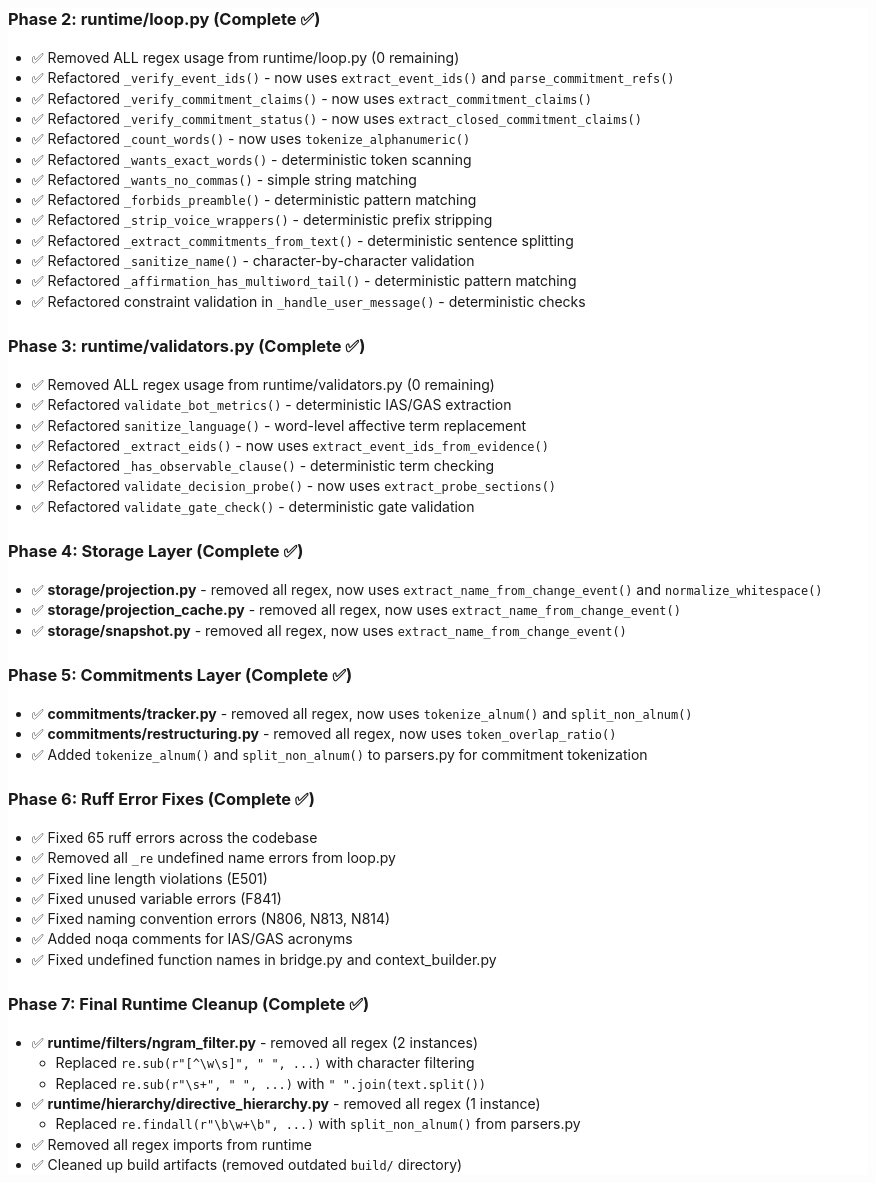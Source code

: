 ### Phase 2: runtime/loop.py (Complete ✅)
- ✅ Removed ALL regex usage from runtime/loop.py (0 remaining)
- ✅ Refactored `_verify_event_ids()` - now uses `extract_event_ids()` and `parse_commitment_refs()`
- ✅ Refactored `_verify_commitment_claims()` - now uses `extract_commitment_claims()`
- ✅ Refactored `_verify_commitment_status()` - now uses `extract_closed_commitment_claims()`
- ✅ Refactored `_count_words()` - now uses `tokenize_alphanumeric()`
- ✅ Refactored `_wants_exact_words()` - deterministic token scanning
- ✅ Refactored `_wants_no_commas()` - simple string matching
- ✅ Refactored `_forbids_preamble()` - deterministic pattern matching
- ✅ Refactored `_strip_voice_wrappers()` - deterministic prefix stripping
- ✅ Refactored `_extract_commitments_from_text()` - deterministic sentence splitting
- ✅ Refactored `_sanitize_name()` - character-by-character validation
- ✅ Refactored `_affirmation_has_multiword_tail()` - deterministic pattern matching
- ✅ Refactored constraint validation in `_handle_user_message()` - deterministic checks

### Phase 3: runtime/validators.py (Complete ✅)
- ✅ Removed ALL regex usage from runtime/validators.py (0 remaining)
- ✅ Refactored `validate_bot_metrics()` - deterministic IAS/GAS extraction
- ✅ Refactored `sanitize_language()` - word-level affective term replacement
- ✅ Refactored `_extract_eids()` - now uses `extract_event_ids_from_evidence()`
- ✅ Refactored `_has_observable_clause()` - deterministic term checking
- ✅ Refactored `validate_decision_probe()` - now uses `extract_probe_sections()`
- ✅ Refactored `validate_gate_check()` - deterministic gate validation

### Phase 4: Storage Layer (Complete ✅)
- ✅ **storage/projection.py** - removed all regex, now uses `extract_name_from_change_event()` and `normalize_whitespace()`
- ✅ **storage/projection_cache.py** - removed all regex, now uses `extract_name_from_change_event()`
- ✅ **storage/snapshot.py** - removed all regex, now uses `extract_name_from_change_event()`

### Phase 5: Commitments Layer (Complete ✅)
- ✅ **commitments/tracker.py** - removed all regex, now uses `tokenize_alnum()` and `split_non_alnum()`
- ✅ **commitments/restructuring.py** - removed all regex, now uses `token_overlap_ratio()`
- ✅ Added `tokenize_alnum()` and `split_non_alnum()` to parsers.py for commitment tokenization

### Phase 6: Ruff Error Fixes (Complete ✅)
- ✅ Fixed 65 ruff errors across the codebase
- ✅ Removed all `_re` undefined name errors from loop.py
- ✅ Fixed line length violations (E501)
- ✅ Fixed unused variable errors (F841)
- ✅ Fixed naming convention errors (N806, N813, N814)
- ✅ Added noqa comments for IAS/GAS acronyms
- ✅ Fixed undefined function names in bridge.py and context_builder.py

### Phase 7: Final Runtime Cleanup (Complete ✅)
- ✅ **runtime/filters/ngram_filter.py** - removed all regex (2 instances)
  - Replaced `re.sub(r"[^\w\s]", " ", ...)` with character filtering
  - Replaced `re.sub(r"\s+", " ", ...)` with `" ".join(text.split())`
- ✅ **runtime/hierarchy/directive_hierarchy.py** - removed all regex (1 instance)
  - Replaced `re.findall(r"\b\w+\b", ...)` with `split_non_alnum()` from parsers.py
- ✅ Removed all regex imports from runtime
- ✅ Cleaned up build artifacts (removed outdated `build/` directory)
